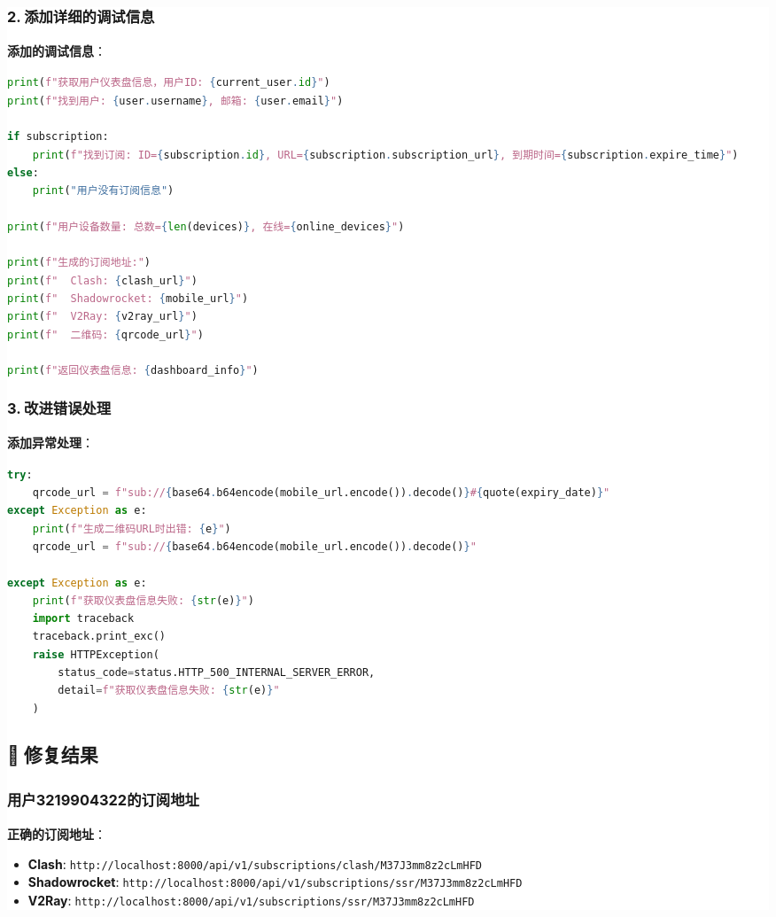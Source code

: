 ### 2. 添加详细的调试信息

**添加的调试信息**：
```python
print(f"获取用户仪表盘信息，用户ID: {current_user.id}")
print(f"找到用户: {user.username}, 邮箱: {user.email}")

if subscription:
    print(f"找到订阅: ID={subscription.id}, URL={subscription.subscription_url}, 到期时间={subscription.expire_time}")
else:
    print("用户没有订阅信息")

print(f"用户设备数量: 总数={len(devices)}, 在线={online_devices}")

print(f"生成的订阅地址:")
print(f"  Clash: {clash_url}")
print(f"  Shadowrocket: {mobile_url}")
print(f"  V2Ray: {v2ray_url}")
print(f"  二维码: {qrcode_url}")

print(f"返回仪表盘信息: {dashboard_info}")
```

### 3. 改进错误处理

**添加异常处理**：
```python
try:
    qrcode_url = f"sub://{base64.b64encode(mobile_url.encode()).decode()}#{quote(expiry_date)}"
except Exception as e:
    print(f"生成二维码URL时出错: {e}")
    qrcode_url = f"sub://{base64.b64encode(mobile_url.encode()).decode()}"

except Exception as e:
    print(f"获取仪表盘信息失败: {str(e)}")
    import traceback
    traceback.print_exc()
    raise HTTPException(
        status_code=status.HTTP_500_INTERNAL_SERVER_ERROR,
        detail=f"获取仪表盘信息失败: {str(e)}"
    )
```

## 🎯 修复结果

### 用户3219904322的订阅地址

**正确的订阅地址**：
- **Clash**: `http://localhost:8000/api/v1/subscriptions/clash/M37J3mm8z2cLmHFD`
- **Shadowrocket**: `http://localhost:8000/api/v1/subscriptions/ssr/M37J3mm8z2cLmHFD`
- **V2Ray**: `http://localhost:8000/api/v1/subscriptions/ssr/M37J3mm8z2cLmHFD`
